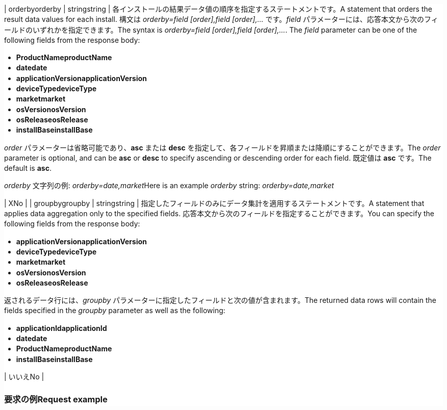 | <span data-ttu-id="29d71-171">orderby</span><span class="sxs-lookup"><span data-stu-id="29d71-171">orderby</span></span> | <span data-ttu-id="29d71-172">string</span><span class="sxs-lookup"><span data-stu-id="29d71-172">string</span></span> | <span data-ttu-id="29d71-173">各インストールの結果データ値の順序を指定するステートメントです。</span><span class="sxs-lookup"><span data-stu-id="29d71-173">A statement that orders the result data values for each install.</span></span> <span data-ttu-id="29d71-174">構文は <em>orderby=field [order],field [order],...</em> です。<em>field</em> パラメーターには、応答本文から次のフィールドのいずれかを指定できます。</span><span class="sxs-lookup"><span data-stu-id="29d71-174">The syntax is <em>orderby=field [order],field [order],...</em>. The <em>field</em> parameter can be one of the following fields from the response body:</span></span><p/><ul><li><span data-ttu-id="29d71-175"><strong>ProductName</strong></span><span class="sxs-lookup"><span data-stu-id="29d71-175"><strong>productName</strong></span></span></li><li><span data-ttu-id="29d71-176"><strong>date</strong></span><span class="sxs-lookup"><span data-stu-id="29d71-176"><strong>date</strong></span></span><li><span data-ttu-id="29d71-177"><strong>applicationVersion</strong></span><span class="sxs-lookup"><span data-stu-id="29d71-177"><strong>applicationVersion</strong></span></span></li><li><span data-ttu-id="29d71-178"><strong>deviceType</strong></span><span class="sxs-lookup"><span data-stu-id="29d71-178"><strong>deviceType</strong></span></span></li><li><span data-ttu-id="29d71-179"><strong>market</strong></span><span class="sxs-lookup"><span data-stu-id="29d71-179"><strong>market</strong></span></span></li><li><span data-ttu-id="29d71-180"><strong>osVersion</strong></span><span class="sxs-lookup"><span data-stu-id="29d71-180"><strong>osVersion</strong></span></span></li><li><span data-ttu-id="29d71-181"><strong>osRelease</strong></span><span class="sxs-lookup"><span data-stu-id="29d71-181"><strong>osRelease</strong></span></span></li><li><span data-ttu-id="29d71-182"><strong>installBase</strong></span><span class="sxs-lookup"><span data-stu-id="29d71-182"><strong>installBase</strong></span></span></li></ul><p><span data-ttu-id="29d71-183"><em>order</em> パラメーターは省略可能であり、<strong>asc</strong> または <strong>desc</strong> を指定して、各フィールドを昇順または降順にすることができます。</span><span class="sxs-lookup"><span data-stu-id="29d71-183">The <em>order</em> parameter is optional, and can be <strong>asc</strong> or <strong>desc</strong> to specify ascending or descending order for each field.</span></span> <span data-ttu-id="29d71-184">既定値は <strong>asc</strong> です。</span><span class="sxs-lookup"><span data-stu-id="29d71-184">The default is <strong>asc</strong>.</span></span></p><p><span data-ttu-id="29d71-185"><em>orderby</em> 文字列の例: <em>orderby=date,market</em></span><span class="sxs-lookup"><span data-stu-id="29d71-185">Here is an example <em>orderby</em> string: <em>orderby=date,market</em></span></span></p> |  <span data-ttu-id="29d71-186">X</span><span class="sxs-lookup"><span data-stu-id="29d71-186">No</span></span>  |
| <span data-ttu-id="29d71-187">groupby</span><span class="sxs-lookup"><span data-stu-id="29d71-187">groupby</span></span> | <span data-ttu-id="29d71-188">string</span><span class="sxs-lookup"><span data-stu-id="29d71-188">string</span></span> | <span data-ttu-id="29d71-189">指定したフィールドのみにデータ集計を適用するステートメントです。</span><span class="sxs-lookup"><span data-stu-id="29d71-189">A statement that applies data aggregation only to the specified fields.</span></span> <span data-ttu-id="29d71-190">応答本文から次のフィールドを指定することができます。</span><span class="sxs-lookup"><span data-stu-id="29d71-190">You can specify the following fields from the response body:</span></span><p/><ul><li><span data-ttu-id="29d71-191"><strong>applicationVersion</strong></span><span class="sxs-lookup"><span data-stu-id="29d71-191"><strong>applicationVersion</strong></span></span></li><li><span data-ttu-id="29d71-192"><strong>deviceType</strong></span><span class="sxs-lookup"><span data-stu-id="29d71-192"><strong>deviceType</strong></span></span></li><li><span data-ttu-id="29d71-193"><strong>market</strong></span><span class="sxs-lookup"><span data-stu-id="29d71-193"><strong>market</strong></span></span></li><li><span data-ttu-id="29d71-194"><strong>osVersion</strong></span><span class="sxs-lookup"><span data-stu-id="29d71-194"><strong>osVersion</strong></span></span></li><li><span data-ttu-id="29d71-195"><strong>osRelease</strong></span><span class="sxs-lookup"><span data-stu-id="29d71-195"><strong>osRelease</strong></span></span></li></ul><p><span data-ttu-id="29d71-196">返されるデータ行には、<em>groupby</em> パラメーターに指定したフィールドと次の値が含まれます。</span><span class="sxs-lookup"><span data-stu-id="29d71-196">The returned data rows will contain the fields specified in the <em>groupby</em> parameter as well as the following:</span></span></p><ul><li><span data-ttu-id="29d71-197"><strong>applicationId</strong></span><span class="sxs-lookup"><span data-stu-id="29d71-197"><strong>applicationId</strong></span></span></li><li><span data-ttu-id="29d71-198"><strong>date</strong></span><span class="sxs-lookup"><span data-stu-id="29d71-198"><strong>date</strong></span></span></li><li><span data-ttu-id="29d71-199"><strong>ProductName</strong></span><span class="sxs-lookup"><span data-stu-id="29d71-199"><strong>productName</strong></span></span></li><li><span data-ttu-id="29d71-200"><strong>installBase</strong></span><span class="sxs-lookup"><span data-stu-id="29d71-200"><strong>installBase</strong></span></span></li></ul></p> |  <span data-ttu-id="29d71-201">いいえ</span><span class="sxs-lookup"><span data-stu-id="29d71-201">No</span></span>  |


### <a name="request-example"></a><span data-ttu-id="29d71-202">要求の例</span><span class="sxs-lookup"><span data-stu-id="29d71-202">Request example</span></span>
